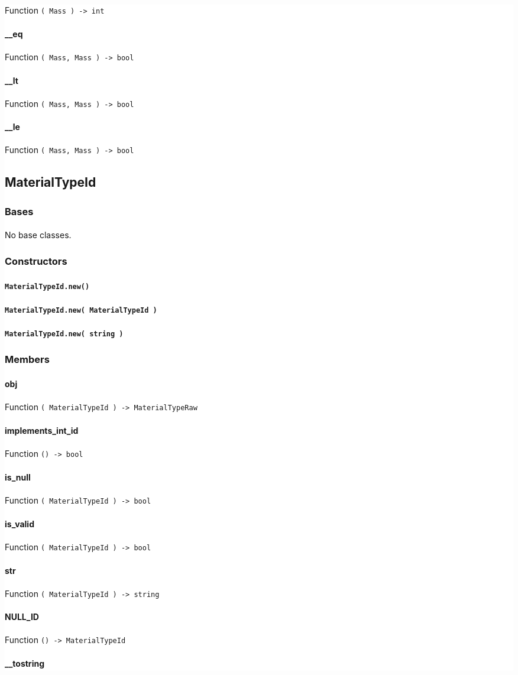 Function `( Mass ) -> int`

#### __eq

Function `( Mass, Mass ) -> bool`

#### __lt

Function `( Mass, Mass ) -> bool`

#### __le

Function `( Mass, Mass ) -> bool`

## MaterialTypeId

### Bases

No base classes.

### Constructors

#### `MaterialTypeId.new()`

#### `MaterialTypeId.new( MaterialTypeId )`

#### `MaterialTypeId.new( string )`

### Members

#### obj

Function `( MaterialTypeId ) -> MaterialTypeRaw`

#### implements_int_id

Function `() -> bool`

#### is_null

Function `( MaterialTypeId ) -> bool`

#### is_valid

Function `( MaterialTypeId ) -> bool`

#### str

Function `( MaterialTypeId ) -> string`

#### NULL_ID

Function `() -> MaterialTypeId`

#### __tostring
